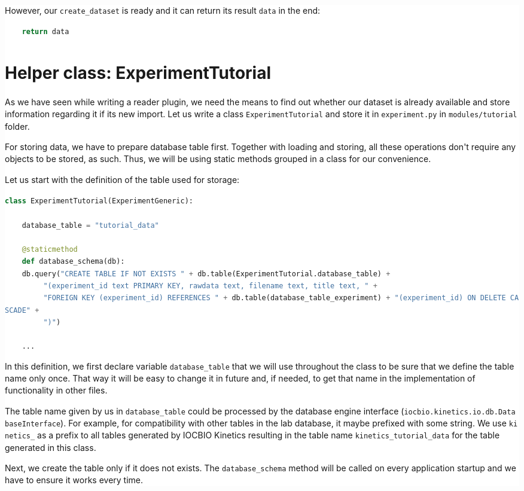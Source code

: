 However, our `create_dataset` is ready and it can return its result
`data` in the end:
```python
    return data
```


# Helper class: ExperimentTutorial

As we have seen while writing a reader plugin, we need the means to
find out whether our dataset is already available and store
information regarding it if its new import. Let us write a class
`ExperimentTutorial` and store it in `experiment.py` in
`modules/tutorial` folder.

For storing data, we have to prepare database table first. Together
with loading and storing, all these operations don't require any
objects to be stored, as such. Thus, we will be using static methods
grouped in a class for our convenience.

Let us start with the definition of the table used for storage:

```python
class ExperimentTutorial(ExperimentGeneric):

    database_table = "tutorial_data"

    @staticmethod
    def database_schema(db):
	db.query("CREATE TABLE IF NOT EXISTS " + db.table(ExperimentTutorial.database_table) +
		 "(experiment_id text PRIMARY KEY, rawdata text, filename text, title text, " +
		 "FOREIGN KEY (experiment_id) REFERENCES " + db.table(database_table_experiment) + "(experiment_id) ON DELETE CASCADE" +
		 ")")

    ...
```

In this definition, we first declare variable `database_table` that we
will use throughout the class to be sure that we define the table name
only once. That way it will be easy to change it in future and, if
needed, to get that name in the implementation of functionality in
other files.

The table name given by us in `database_table` could be processed by
the database engine interface
(`iocbio.kinetics.io.db.DatabaseInterface`). For example, for
compatibility with other tables in the lab database, it maybe prefixed
with some string. We use `kinetics_` as a prefix to all tables
generated by IOCBIO Kinetics resulting in the table name
`kinetics_tutorial_data` for the table generated in this class.

Next, we create the table only if it does not exists. The
`database_schema` method will be called on every application startup
and we have to ensure it works every time.
